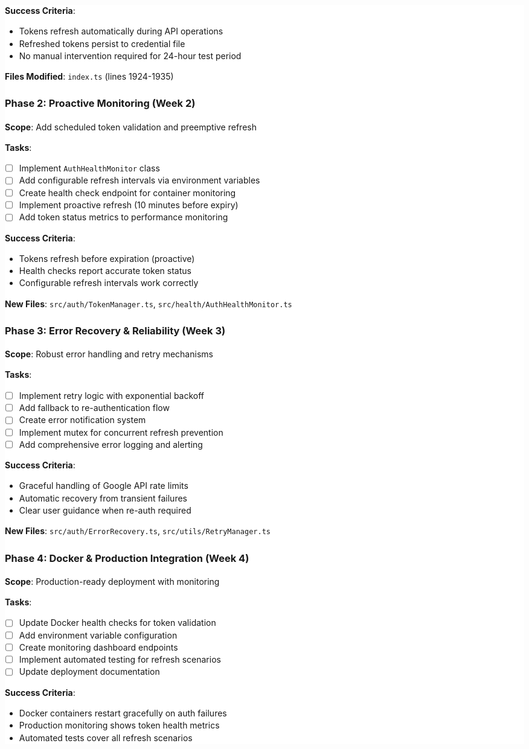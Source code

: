 **Success Criteria**: 
- Tokens refresh automatically during API operations
- Refreshed tokens persist to credential file
- No manual intervention required for 24-hour test period

**Files Modified**: `index.ts` (lines 1924-1935)

### Phase 2: Proactive Monitoring (Week 2)  
**Scope**: Add scheduled token validation and preemptive refresh

**Tasks**:
- [ ] Implement `AuthHealthMonitor` class
- [ ] Add configurable refresh intervals via environment variables
- [ ] Create health check endpoint for container monitoring
- [ ] Implement proactive refresh (10 minutes before expiry)
- [ ] Add token status metrics to performance monitoring

**Success Criteria**:
- Tokens refresh before expiration (proactive)
- Health checks report accurate token status
- Configurable refresh intervals work correctly

**New Files**: `src/auth/TokenManager.ts`, `src/health/AuthHealthMonitor.ts`

### Phase 3: Error Recovery & Reliability (Week 3)
**Scope**: Robust error handling and retry mechanisms

**Tasks**:
- [ ] Implement retry logic with exponential backoff
- [ ] Add fallback to re-authentication flow
- [ ] Create error notification system
- [ ] Implement mutex for concurrent refresh prevention
- [ ] Add comprehensive error logging and alerting

**Success Criteria**:
- Graceful handling of Google API rate limits
- Automatic recovery from transient failures
- Clear user guidance when re-auth required

**New Files**: `src/auth/ErrorRecovery.ts`, `src/utils/RetryManager.ts`

### Phase 4: Docker & Production Integration (Week 4)
**Scope**: Production-ready deployment with monitoring

**Tasks**:
- [ ] Update Docker health checks for token validation
- [ ] Add environment variable configuration
- [ ] Create monitoring dashboard endpoints
- [ ] Implement automated testing for refresh scenarios
- [ ] Update deployment documentation

**Success Criteria**:
- Docker containers restart gracefully on auth failures
- Production monitoring shows token health metrics
- Automated tests cover all refresh scenarios
